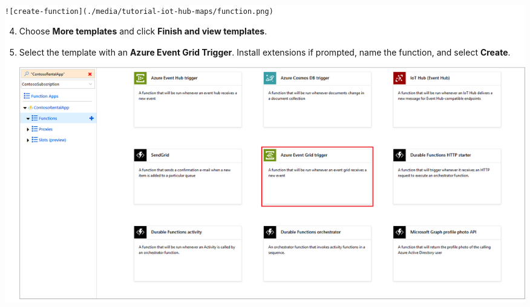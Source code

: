     ![create-function](./media/tutorial-iot-hub-maps/function.png)

4. Choose **More templates** and click **Finish and view templates**. 

5. Select the template with an **Azure Event Grid Trigger**. Install extensions if prompted, name the function, and select **Create**.

    ![function-template](./media/tutorial-iot-hub-maps/eventgrid-funct.png)
    